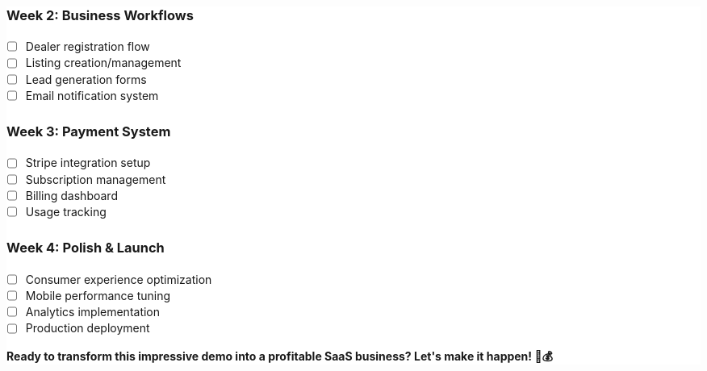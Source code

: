 ### **Week 2: Business Workflows**
- [ ] Dealer registration flow
- [ ] Listing creation/management
- [ ] Lead generation forms
- [ ] Email notification system

### **Week 3: Payment System**
- [ ] Stripe integration setup
- [ ] Subscription management
- [ ] Billing dashboard
- [ ] Usage tracking

### **Week 4: Polish & Launch**
- [ ] Consumer experience optimization
- [ ] Mobile performance tuning
- [ ] Analytics implementation
- [ ] Production deployment

**Ready to transform this impressive demo into a profitable SaaS business? Let's make it happen! 🚗💰**
